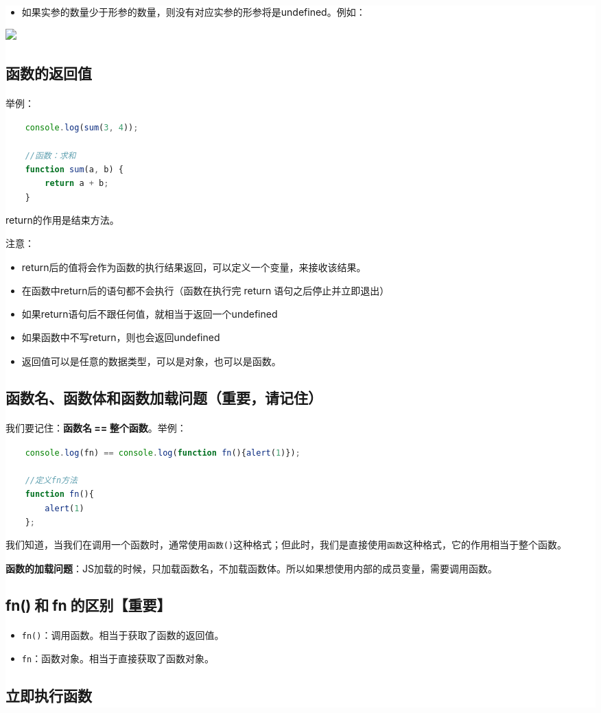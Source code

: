 - 如果实参的数量少于形参的数量，则没有对应实参的形参将是undefined。例如：

![](http://img.smyhvae.com/20180314_2030.png)

## 函数的返回值

举例：

```javascript
	console.log(sum(3, 4));

	//函数：求和
	function sum(a, b) {
		return a + b;
	}
```

return的作用是结束方法。

注意：

- return后的值将会作为函数的执行结果返回，可以定义一个变量，来接收该结果。

- 在函数中return后的语句都不会执行（函数在执行完 return 语句之后停止并立即退出）

- 如果return语句后不跟任何值，就相当于返回一个undefined

- 如果函数中不写return，则也会返回undefined

- 返回值可以是任意的数据类型，可以是对象，也可以是函数。


## 函数名、函数体和函数加载问题（重要，请记住）

我们要记住：**函数名 == 整个函数**。举例：

```javascript
    console.log(fn) == console.log(function fn(){alert(1)});

    //定义fn方法
    function fn(){
        alert(1)
    };
```

我们知道，当我们在调用一个函数时，通常使用`函数()`这种格式；但此时，我们是直接使用`函数`这种格式，它的作用相当于整个函数。

**函数的加载问题**：JS加载的时候，只加载函数名，不加载函数体。所以如果想使用内部的成员变量，需要调用函数。


## fn()  和 fn 的区别【重要】

- `fn()`：调用函数。相当于获取了函数的返回值。

- `fn`：函数对象。相当于直接获取了函数对象。


## 立即执行函数
